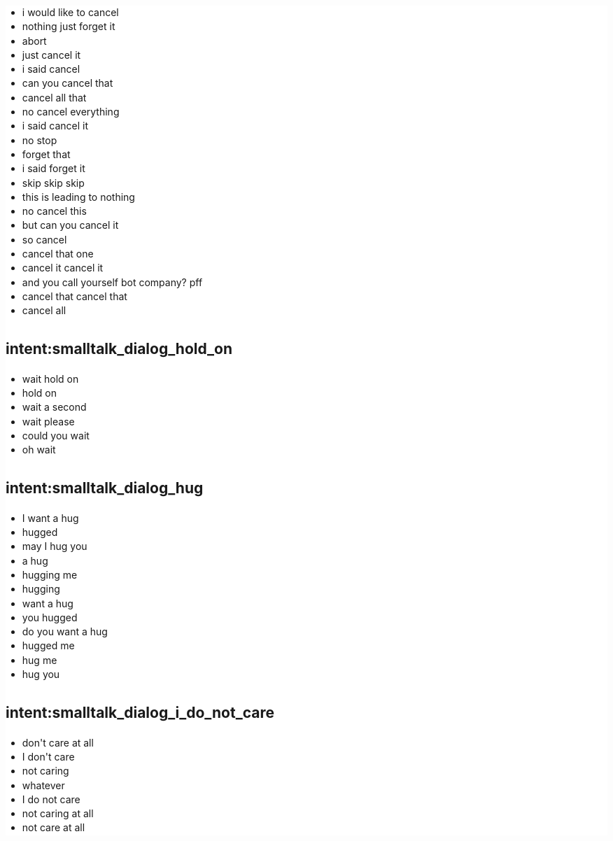 - i would like to cancel
- nothing just forget it
- abort
- just cancel it
- i said cancel
- can you cancel that
- cancel all that
- no cancel everything
- i said cancel it
- no stop
- forget that
- i said forget it
- skip skip skip
- this is leading to nothing
- no cancel this
- but can you cancel it
- so cancel
- cancel that one
- cancel it cancel it
- and you call yourself bot company? pff
- cancel that cancel that
- cancel all

## intent:smalltalk_dialog_hold_on
- wait hold on
- hold on
- wait a second
- wait please
- could you wait
- oh wait

## intent:smalltalk_dialog_hug
- I want a hug
- hugged
- may I hug you
- a hug
- hugging me
- hugging
- want a hug
- you hugged
- do you want a hug
- hugged me
- hug me
- hug you

## intent:smalltalk_dialog_i_do_not_care
- don't care at all
- I don't care
- not caring
- whatever
- I do not care
- not caring at all
- not care at all
